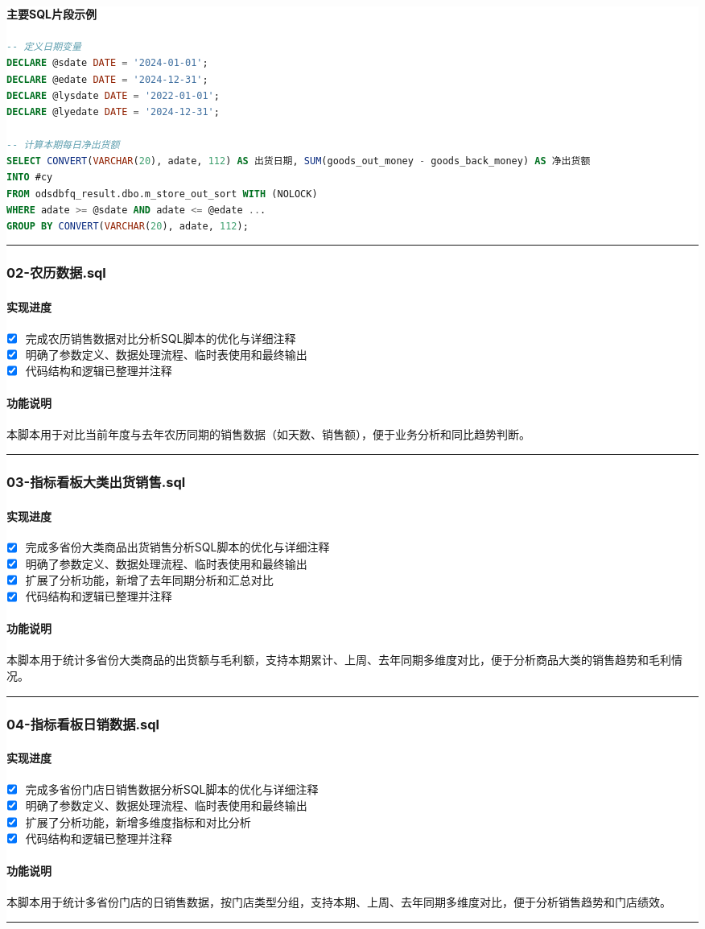 #### 主要SQL片段示例
```sql
-- 定义日期变量
DECLARE @sdate DATE = '2024-01-01';
DECLARE @edate DATE = '2024-12-31';
DECLARE @lysdate DATE = '2022-01-01';
DECLARE @lyedate DATE = '2024-12-31';

-- 计算本期每日净出货额
SELECT CONVERT(VARCHAR(20), adate, 112) AS 出货日期, SUM(goods_out_money - goods_back_money) AS 净出货额
INTO #cy
FROM odsdbfq_result.dbo.m_store_out_sort WITH (NOLOCK)
WHERE adate >= @sdate AND adate <= @edate ...
GROUP BY CONVERT(VARCHAR(20), adate, 112);
```

---

### 02-农历数据.sql

#### 实现进度
- [x] 完成农历销售数据对比分析SQL脚本的优化与详细注释
- [x] 明确了参数定义、数据处理流程、临时表使用和最终输出
- [x] 代码结构和逻辑已整理并注释

#### 功能说明
本脚本用于对比当前年度与去年农历同期的销售数据（如天数、销售额），便于业务分析和同比趋势判断。

---

### 03-指标看板大类出货销售.sql

#### 实现进度
- [x] 完成多省份大类商品出货销售分析SQL脚本的优化与详细注释
- [x] 明确了参数定义、数据处理流程、临时表使用和最终输出
- [x] 扩展了分析功能，新增了去年同期分析和汇总对比
- [x] 代码结构和逻辑已整理并注释

#### 功能说明
本脚本用于统计多省份大类商品的出货额与毛利额，支持本期累计、上周、去年同期多维度对比，便于分析商品大类的销售趋势和毛利情况。

---

### 04-指标看板日销数据.sql

#### 实现进度
- [x] 完成多省份门店日销售数据分析SQL脚本的优化与详细注释
- [x] 明确了参数定义、数据处理流程、临时表使用和最终输出
- [x] 扩展了分析功能，新增多维度指标和对比分析
- [x] 代码结构和逻辑已整理并注释

#### 功能说明
本脚本用于统计多省份门店的日销售数据，按门店类型分组，支持本期、上周、去年同期多维度对比，便于分析销售趋势和门店绩效。

---